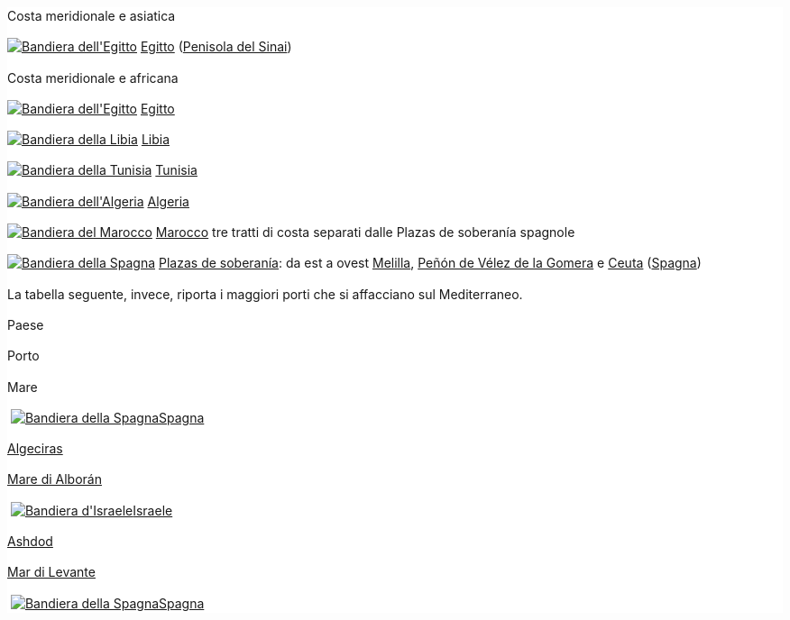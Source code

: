 Costa meridionale e asiatica

[![Bandiera dell'Egitto](//upload.wikimedia.org/wikipedia/commons/thumb/f/fe/Flag_of_Egypt.svg/20px-Flag_of_Egypt.svg.png)](/wiki/File:Flag_of_Egypt.svg "Bandiera dell'Egitto") [Egitto](/wiki/Egitto "Egitto") ([Penisola del Sinai](/wiki/Penisola_del_Sinai "Penisola del Sinai"))

Costa meridionale e africana

[![Bandiera dell'Egitto](//upload.wikimedia.org/wikipedia/commons/thumb/f/fe/Flag_of_Egypt.svg/20px-Flag_of_Egypt.svg.png)](/wiki/File:Flag_of_Egypt.svg "Bandiera dell'Egitto") [Egitto](/wiki/Egitto "Egitto")

[![Bandiera della Libia](//upload.wikimedia.org/wikipedia/commons/thumb/0/05/Flag_of_Libya.svg/20px-Flag_of_Libya.svg.png)](/wiki/File:Flag_of_Libya.svg "Bandiera della Libia") [Libia](/wiki/Libia "Libia")

[![Bandiera della Tunisia](//upload.wikimedia.org/wikipedia/commons/thumb/c/ce/Flag_of_Tunisia.svg/20px-Flag_of_Tunisia.svg.png)](/wiki/File:Flag_of_Tunisia.svg "Bandiera della Tunisia") [Tunisia](/wiki/Tunisia "Tunisia")

[![Bandiera dell'Algeria](//upload.wikimedia.org/wikipedia/commons/thumb/7/77/Flag_of_Algeria.svg/20px-Flag_of_Algeria.svg.png)](/wiki/File:Flag_of_Algeria.svg "Bandiera dell'Algeria") [Algeria](/wiki/Algeria "Algeria")

[![Bandiera del Marocco](//upload.wikimedia.org/wikipedia/commons/thumb/2/2c/Flag_of_Morocco.svg/20px-Flag_of_Morocco.svg.png)](/wiki/File:Flag_of_Morocco.svg "Bandiera del Marocco") [Marocco](/wiki/Marocco "Marocco") tre tratti di costa separati dalle Plazas de soberanía spagnole

[![Bandiera della Spagna](//upload.wikimedia.org/wikipedia/commons/thumb/9/9a/Flag_of_Spain.svg/20px-Flag_of_Spain.svg.png)](/wiki/File:Flag_of_Spain.svg "Bandiera della Spagna") [Plazas de soberanía](/wiki/Plazas_de_soberan%C3%ADa "Plazas de soberanía"): da est a ovest [Melilla](/wiki/Melilla "Melilla"), [Peñón de Vélez de la Gomera](/wiki/Pe%C3%B1%C3%B3n_de_V%C3%A9lez_de_la_Gomera "Peñón de Vélez de la Gomera") e [Ceuta](/wiki/Ceuta "Ceuta") ([Spagna](/wiki/Spagna "Spagna"))

La tabella seguente, invece, riporta i maggiori porti che si affacciano sul Mediterraneo.

Paese

Porto

Mare

 [![Bandiera della Spagna](//upload.wikimedia.org/wikipedia/commons/thumb/9/9a/Flag_of_Spain.svg/20px-Flag_of_Spain.svg.png)](/wiki/File:Flag_of_Spain.svg "Bandiera della Spagna")[Spagna](/wiki/Spagna "Spagna")

[Algeciras](/wiki/Algeciras "Algeciras")

[Mare di Alborán](/wiki/Mare_di_Albor%C3%A1n "Mare di Alborán")

 [![Bandiera d'Israele](//upload.wikimedia.org/wikipedia/commons/thumb/d/d4/Flag_of_Israel.svg/20px-Flag_of_Israel.svg.png)](/wiki/File:Flag_of_Israel.svg "Bandiera d'Israele")[Israele](/wiki/Israele "Israele")

[Ashdod](/wiki/Ashdod "Ashdod")

[Mar di Levante](/wiki/Mar_di_Levante "Mar di Levante")

 [![Bandiera della Spagna](//upload.wikimedia.org/wikipedia/commons/thumb/9/9a/Flag_of_Spain.svg/20px-Flag_of_Spain.svg.png)](/wiki/File:Flag_of_Spain.svg "Bandiera della Spagna")[Spagna](/wiki/Spagna "Spagna")
